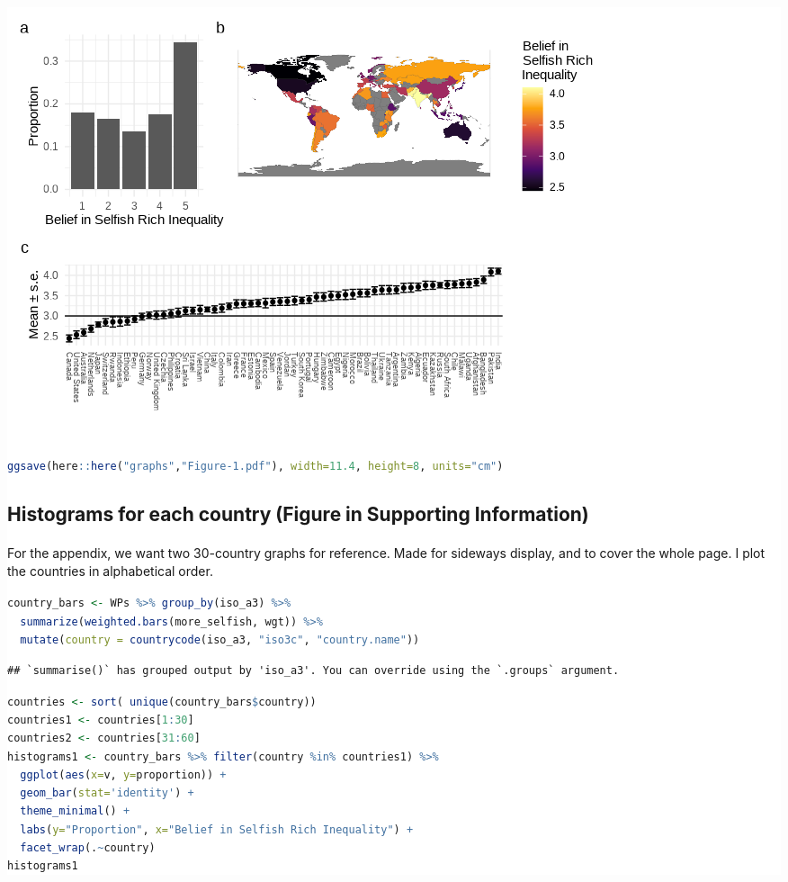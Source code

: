 ![](BSRI_analysis_files/figure-gfm/unnamed-chunk-11-1.png)

``` r
ggsave(here::here("graphs","Figure-1.pdf"), width=11.4, height=8, units="cm")
```

## Histograms for each country (Figure in Supporting Information)

For the appendix, we want two 30-country graphs for reference. Made for
sideways display, and to cover the whole page. I plot the countries in
alphabetical order.

``` r
country_bars <- WPs %>% group_by(iso_a3) %>% 
  summarize(weighted.bars(more_selfish, wgt)) %>%
  mutate(country = countrycode(iso_a3, "iso3c", "country.name"))
```

    ## `summarise()` has grouped output by 'iso_a3'. You can override using the `.groups` argument.

``` r
countries <- sort( unique(country_bars$country))
countries1 <- countries[1:30]
countries2 <- countries[31:60]
histograms1 <- country_bars %>% filter(country %in% countries1) %>%
  ggplot(aes(x=v, y=proportion)) + 
  geom_bar(stat='identity') + 
  theme_minimal() +
  labs(y="Proportion", x="Belief in Selfish Rich Inequality") +
  facet_wrap(.~country)
histograms1
```
